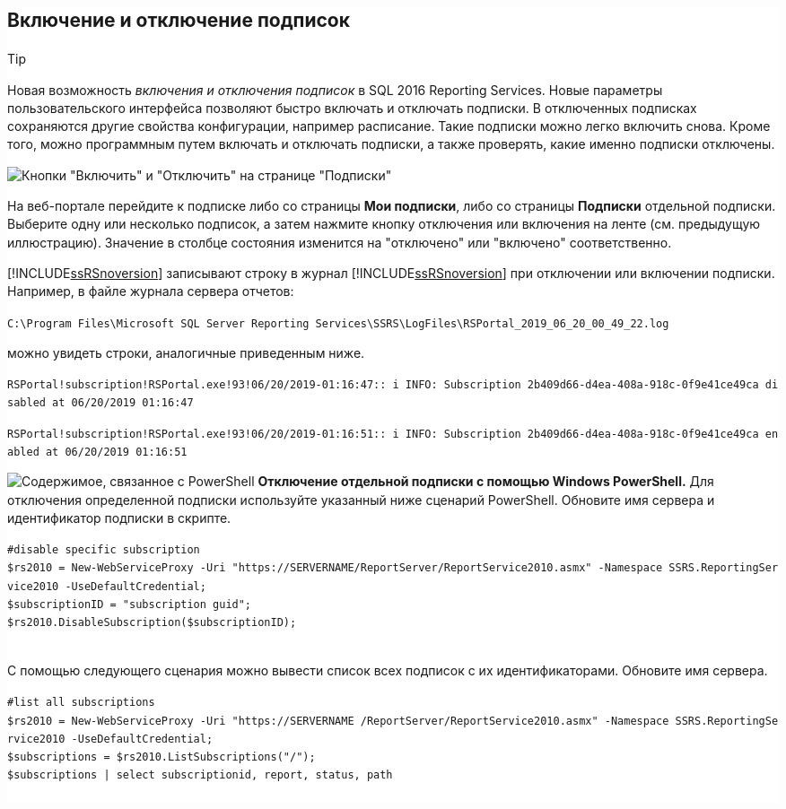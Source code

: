 ##  <a name="enable-and-disable-subscriptions"></a><a name="bkmk_disable_subscription"></a>Включение и отключение подписок  
  
>[!TIP]  
>Новая возможность *включения и отключения подписок* в SQL 2016 Reporting Services. Новые параметры пользовательского интерфейса позволяют быстро включать и отключать подписки. В отключенных подписках сохраняются другие свойства конфигурации, например расписание. Такие подписки можно легко включить снова. Кроме того, можно программным путем включать и отключать подписки, а также проверять, какие именно подписки отключены.  
  
  ![Кнопки "Включить" и "Отключить" на странице "Подписки" ](../../reporting-services/subscriptions/media/disable-or-pause-report-and-subscription-processing/subscription-enable-and-disable-buttons.png)  
  
На веб-портале перейдите к подписке либо со страницы **Мои подписки**, либо со страницы **Подписки** отдельной подписки. Выберите одну или несколько подписок, а затем нажмите кнопку отключения или включения на ленте (см. предыдущую иллюстрацию). Значение в столбце состояния изменится на "отключено" или "включено" соответственно.  
  
 [!INCLUDE[ssRSnoversion](../../includes/ssrsnoversion-md.md)] записывают строку в журнал [!INCLUDE[ssRSnoversion](../../includes/ssrsnoversion-md.md)] при отключении или включении подписки. Например, в файле журнала сервера отчетов:  
  
 `C:\Program Files\Microsoft SQL Server Reporting Services\SSRS\LogFiles\RSPortal_2019_06_20_00_49_22.log`  
  
 можно увидеть строки, аналогичные приведенным ниже.  
  
 `RSPortal!subscription!RSPortal.exe!93!06/20/2019-01:16:47:: i INFO: Subscription 2b409d66-d4ea-408a-918c-0f9e41ce49ca disabled at 06/20/2019 01:16:47`  
  
 `RSPortal!subscription!RSPortal.exe!93!06/20/2019-01:16:51:: i INFO: Subscription 2b409d66-d4ea-408a-918c-0f9e41ce49ca enabled at 06/20/2019 01:16:51`  
  
![Содержимое, связанное с PowerShell](https://docs.microsoft.com/analysis-services/analysis-services/instances/install-windows/media/rs-powershellicon.jpg "Содержимое, связанное с PowerShell") **Отключение отдельной подписки с помощью Windows PowerShell.** Для отключения определенной подписки используйте указанный ниже сценарий PowerShell. Обновите имя сервера и идентификатор подписки в скрипте.  
  
```PS  
#disable specific subscription  
$rs2010 = New-WebServiceProxy -Uri "https://SERVERNAME/ReportServer/ReportService2010.asmx" -Namespace SSRS.ReportingService2010 -UseDefaultCredential;  
$subscriptionID = "subscription guid";  
$rs2010.DisableSubscription($subscriptionID);  
  
```  
  
 С помощью следующего сценария можно вывести список всех подписок с их идентификаторами. Обновите имя сервера.  
  
```  
#list all subscriptions  
$rs2010 = New-WebServiceProxy -Uri "https://SERVERNAME /ReportServer/ReportService2010.asmx" -Namespace SSRS.ReportingService2010 -UseDefaultCredential;  
$subscriptions = $rs2010.ListSubscriptions("/");  
$subscriptions | select subscriptionid, report, status, path  
  
```  
  